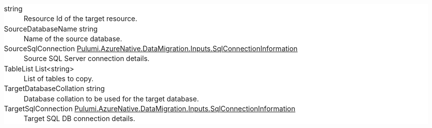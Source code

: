 </span>
        <span class="property-indicator"></span>
        <span class="property-type">string</span>
    </dt>
    <dd>Resource Id of the target resource.</dd><dt class="property-optional"
            title="Optional">
        <span id="sourcedatabasename_csharp">
<a data-swiftype-name="resource-property" data-swiftype-type="text" href="#sourcedatabasename_csharp" style="color: inherit; text-decoration: inherit;">Source<wbr>Database<wbr>Name</a>
</span>
        <span class="property-indicator"></span>
        <span class="property-type">string</span>
    </dt>
    <dd>Name of the source database.</dd><dt class="property-optional"
            title="Optional">
        <span id="sourcesqlconnection_csharp">
<a data-swiftype-name="resource-property" data-swiftype-type="text" href="#sourcesqlconnection_csharp" style="color: inherit; text-decoration: inherit;">Source<wbr>Sql<wbr>Connection</a>
</span>
        <span class="property-indicator"></span>
        <span class="property-type"><a href="#sqlconnectioninformation">Pulumi.<wbr>Azure<wbr>Native.<wbr>Data<wbr>Migration.<wbr>Inputs.<wbr>Sql<wbr>Connection<wbr>Information</a></span>
    </dt>
    <dd>Source SQL Server connection details.</dd><dt class="property-optional"
            title="Optional">
        <span id="tablelist_csharp">
<a data-swiftype-name="resource-property" data-swiftype-type="text" href="#tablelist_csharp" style="color: inherit; text-decoration: inherit;">Table<wbr>List</a>
</span>
        <span class="property-indicator"></span>
        <span class="property-type">List&lt;string&gt;</span>
    </dt>
    <dd>List of tables to copy.</dd><dt class="property-optional"
            title="Optional">
        <span id="targetdatabasecollation_csharp">
<a data-swiftype-name="resource-property" data-swiftype-type="text" href="#targetdatabasecollation_csharp" style="color: inherit; text-decoration: inherit;">Target<wbr>Database<wbr>Collation</a>
</span>
        <span class="property-indicator"></span>
        <span class="property-type">string</span>
    </dt>
    <dd>Database collation to be used for the target database.</dd><dt class="property-optional"
            title="Optional">
        <span id="targetsqlconnection_csharp">
<a data-swiftype-name="resource-property" data-swiftype-type="text" href="#targetsqlconnection_csharp" style="color: inherit; text-decoration: inherit;">Target<wbr>Sql<wbr>Connection</a>
</span>
        <span class="property-indicator"></span>
        <span class="property-type"><a href="#sqlconnectioninformation">Pulumi.<wbr>Azure<wbr>Native.<wbr>Data<wbr>Migration.<wbr>Inputs.<wbr>Sql<wbr>Connection<wbr>Information</a></span>
    </dt>
    <dd>Target SQL DB connection details.</dd></dl>
</pulumi-choosable>
</div>
